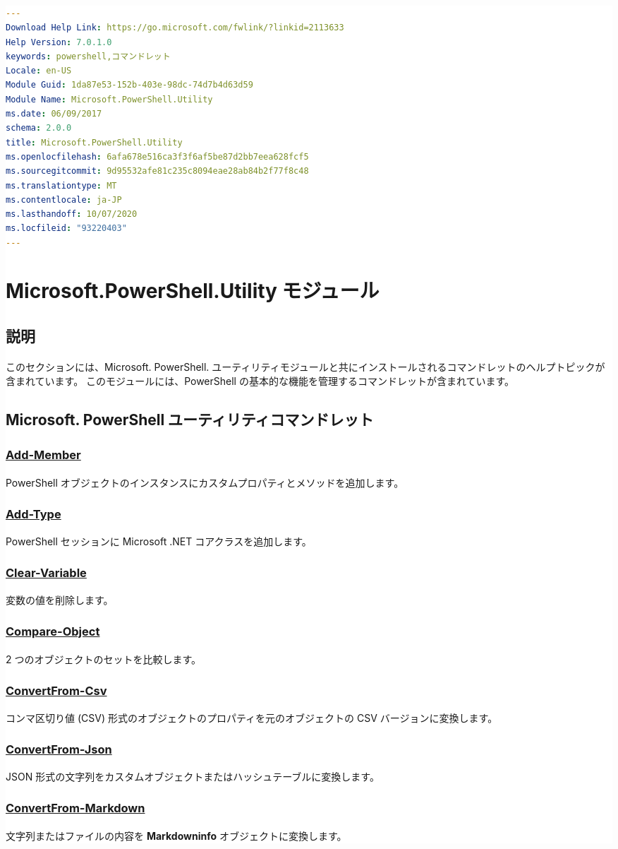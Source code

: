 ```yaml
---
Download Help Link: https://go.microsoft.com/fwlink/?linkid=2113633
Help Version: 7.0.1.0
keywords: powershell,コマンドレット
Locale: en-US
Module Guid: 1da87e53-152b-403e-98dc-74d7b4d63d59
Module Name: Microsoft.PowerShell.Utility
ms.date: 06/09/2017
schema: 2.0.0
title: Microsoft.PowerShell.Utility
ms.openlocfilehash: 6afa678e516ca3f3f6af5be87d2bb7eea628fcf5
ms.sourcegitcommit: 9d95532afe81c235c8094eae28ab84b2f77f8c48
ms.translationtype: MT
ms.contentlocale: ja-JP
ms.lasthandoff: 10/07/2020
ms.locfileid: "93220403"
---
```

# Microsoft.PowerShell.Utility モジュール

## 説明

このセクションには、Microsoft. PowerShell. ユーティリティモジュールと共にインストールされるコマンドレットのヘルプトピックが含まれています。 このモジュールには、PowerShell の基本的な機能を管理するコマンドレットが含まれています。

## Microsoft. PowerShell ユーティリティコマンドレット

### [Add-Member](Add-Member.md)
PowerShell オブジェクトのインスタンスにカスタムプロパティとメソッドを追加します。

### [Add-Type](Add-Type.md)
PowerShell セッションに Microsoft .NET コアクラスを追加します。

### [Clear-Variable](Clear-Variable.md)
変数の値を削除します。

### [Compare-Object](Compare-Object.md)
2 つのオブジェクトのセットを比較します。

### [ConvertFrom-Csv](ConvertFrom-Csv.md)
コンマ区切り値 (CSV) 形式のオブジェクトのプロパティを元のオブジェクトの CSV バージョンに変換します。

### [ConvertFrom-Json](ConvertFrom-Json.md)
JSON 形式の文字列をカスタムオブジェクトまたはハッシュテーブルに変換します。

### [ConvertFrom-Markdown](ConvertFrom-Markdown.md)
文字列またはファイルの内容を **Markdowninfo** オブジェクトに変換します。

